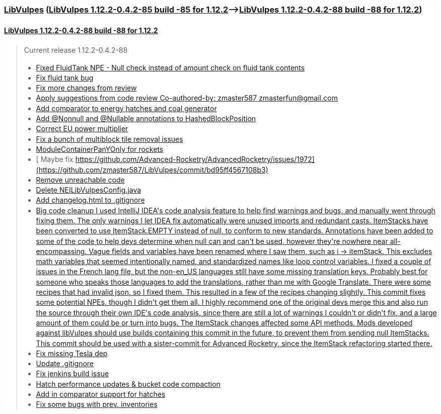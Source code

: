 ### [LibVulpes](https://www.curseforge.com/minecraft/mc-mods/libvulpes) ([LibVulpes 1.12.2-0.4.2-85 build -85 for 1.12.2](https://www.curseforge.com/minecraft/mc-mods/libvulpes/files/3499791)⟶[LibVulpes 1.12.2-0.4.2-88 build -88 for 1.12.2](https://www.curseforge.com/minecraft/mc-mods/libvulpes/files/3611363))

#### [LibVulpes 1.12.2-0.4.2-88 build -88 for 1.12.2](https://www.curseforge.com/minecraft/mc-mods/libvulpes/files/3611363)
  > 
  > Current release 1.12.2-0.4.2-88
  > 
  > * [ Fixed FluidTank NPE - Null check instead of amount check on fluid tank contents](https://github.com/zmaster587/LibVulpes/commit/f4e63bd63d05c0b)
  > * [ Fix fluid tank bug](https://github.com/zmaster587/LibVulpes/commit/b39a476b4473b7c)
  > * [ Fix more changes from review](https://github.com/zmaster587/LibVulpes/commit/1a0be5909134acd)
  > * [ Apply suggestions from code review Co-authored-by: zmaster587 <zmasterfun@gmail.com>](https://github.com/zmaster587/LibVulpes/commit/ad0162813100303)
  > * [ Add comparator to energy hatches and coal generator](https://github.com/zmaster587/LibVulpes/commit/de988c07bcd02f5)
  > * [ Add @Nonnull and @Nullable annotations to HashedBlockPosition](https://github.com/zmaster587/LibVulpes/commit/cb1fd073c935b11)
  > * [ Correct EU power multiplier](https://github.com/zmaster587/LibVulpes/commit/bebcbe66b927ac6)
  > * [ Fix a bunch of multiblock tile removal issues](https://github.com/zmaster587/LibVulpes/commit/12efc42d7198964)
  > * [ ModuleContainerPanYOnly for rockets](https://github.com/zmaster587/LibVulpes/commit/28efbfc854481d7)
  > * [ Maybe fix https://github.com/Advanced-Rocketry/AdvancedRocketry/issues/1972](https://github.com/zmaster587/LibVulpes/commit/bd95ff4567108b3)
  > * [ Remove unreachable code](https://github.com/zmaster587/LibVulpes/commit/63e1f013fc0155a)
  > * [ Delete NEILibVulpesConfig.java](https://github.com/zmaster587/LibVulpes/commit/ff4f19d1f6fae68)
  > * [ Add changelog.html to .gitignore](https://github.com/zmaster587/LibVulpes/commit/97c7933e1c4b433)
  > * [ Big code cleanup I used IntelliJ IDEA's code analysis feature to help find warnings and bugs, and manually went through fixing them. The only warnings I let IDEA fix automatically were unused imports and redundant casts. ItemStacks have been converted to use ItemStack.EMPTY instead of null, to conform to new standards. Annotations have been added to some of the code to help devs determine when null can and can't be used, however they're nowhere near all-encompassing. Vague fields and variables have been renamed where I saw them, such as i -> itemStack. This excludes math variables that seemed intentionally named, and standardized names like loop control variables. I fixed a couple of issues in the French lang file, but the non-en_US languages still have some missing translation keys. Probably best for someone who speaks those languages to add the translations, rather than me with Google Translate. There were some recipes that had invalid json, so I fixed them. This resulted in a few of the recipes changing slightly. This commit fixes some potential NPEs, though I didn't get them all. I highly recommend one of the original devs merge this and also run the source through their own IDE's code analysis, since there are still a lot of warnings I couldn't or didn't fix, and a large amount of them could be or turn into bugs. The ItemStack changes affected some API methods. Mods developed against libVulpes should use builds containing this commit in the future, to prevent them from sending null ItemStacks. This commit should be used with a sister-commit for Advanced Rocketry, since the ItemStack refactoring started there.](https://github.com/zmaster587/LibVulpes/commit/91b22deffae731f)
  > * [ Fix missing Tesla dep](https://github.com/zmaster587/LibVulpes/commit/7bff0b9f30cf08f)
  > * [ Update .gitignore](https://github.com/zmaster587/LibVulpes/commit/20d12abbe31460e)
  > * [ Fix jenkins build issue](https://github.com/zmaster587/LibVulpes/commit/171a098915f5fa5)
  > * [ Hatch performance updates & bucket code compaction](https://github.com/zmaster587/LibVulpes/commit/99faae6fde34a67)
  > * [ Add in comparator support for hatches](https://github.com/zmaster587/LibVulpes/commit/823eb7d3b3d5a24)
  > * [ Fix some bugs with prev. inventories](https://github.com/zmaster587/LibVulpes/commit/537639e420d3fe3)